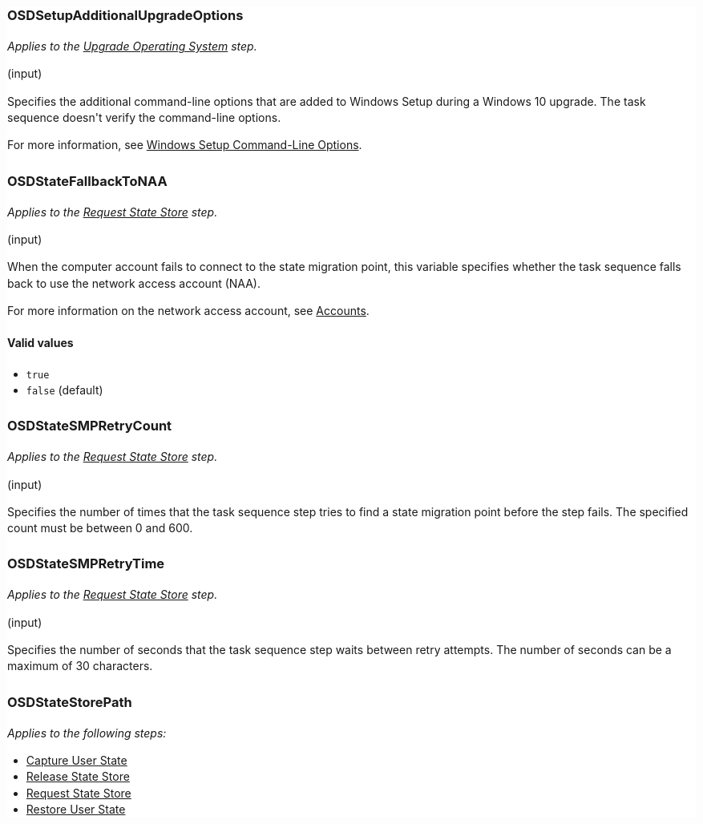 ### <a name="OSDSetupAdditionalUpgradeOptions"></a> OSDSetupAdditionalUpgradeOptions

*Applies to the [Upgrade Operating System](task-sequence-steps.md#BKMK_UpgradeOS) step.*

(input)

Specifies the additional command-line options that are added to Windows Setup during a Windows 10 upgrade. The task sequence doesn't verify the command-line options.

For more information, see [Windows Setup Command-Line Options](https://docs.microsoft.com/windows-hardware/manufacture/desktop/windows-setup-command-line-options).

### <a name="OSDStateFallbackToNAA"></a> OSDStateFallbackToNAA

*Applies to the [Request State Store](task-sequence-steps.md#BKMK_RequestStateStore) step.*

(input)

When the computer account fails to connect to the state migration point, this variable specifies whether the task sequence falls back to use the network access account (NAA).

For more information on the network access account, see [Accounts](/sccm/core/plan-design/hierarchy/accounts#network-access-account).

#### Valid values

- `true`  
- `false` (default)  

### <a name="OSDStateSMPRetryCount"></a> OSDStateSMPRetryCount

*Applies to the [Request State Store](task-sequence-steps.md#BKMK_RequestStateStore) step.*

(input)

Specifies the number of times that the task sequence step tries to find a state migration point before the step fails. The specified count must be between 0 and 600.

### <a name="OSDStateSMPRetryTime"></a> OSDStateSMPRetryTime

*Applies to the [Request State Store](task-sequence-steps.md#BKMK_RequestStateStore) step.*

(input)

Specifies the number of seconds that the task sequence step waits between retry attempts. The number of seconds can be a maximum of 30 characters.

### <a name="OSDStateStorePath"></a> OSDStateStorePath

*Applies to the following steps:*  

- [Capture User State](task-sequence-steps.md#BKMK_CaptureUserState)  
- [Release State Store](task-sequence-steps.md#BKMK_ReleaseStateStore)  
- [Request State Store](task-sequence-steps.md#BKMK_RequestStateStore)  
- [Restore User State](task-sequence-steps.md#BKMK_RestoreUserState)  
